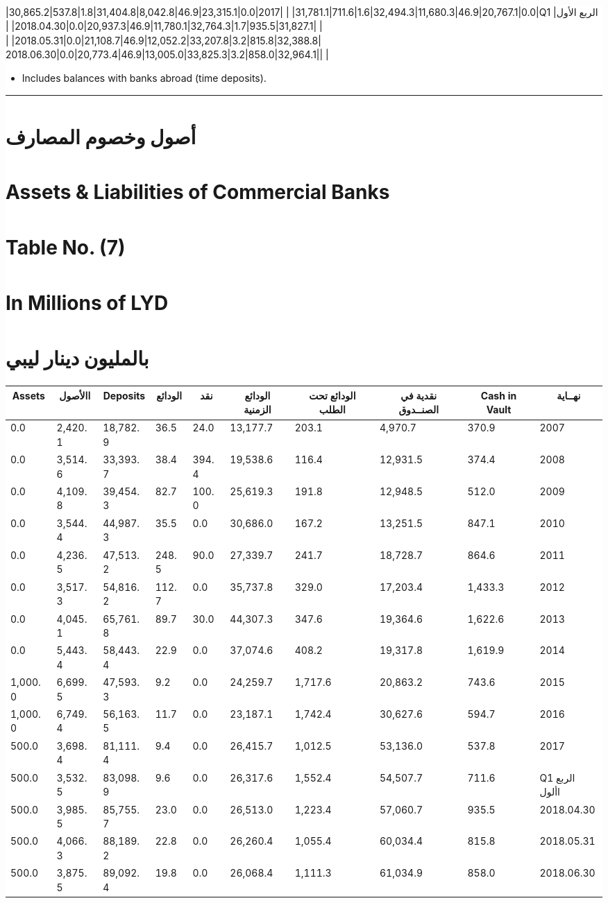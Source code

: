|30,865.2|537.8|1.8|31,404.8|8,042.8|46.9|23,315.1|0.0|2017| |
|31,781.1|711.6|1.6|32,494.3|11,680.3|46.9|20,767.1|0.0|Q1 الربع الأول| |
|31,827.1|935.5|1.7|32,764.3|11,780.1|46.9|20,937.3|0.0|2018.04.30| |
|32,388.8|815.8|3.2|33,207.8|12,052.2|46.9|21,108.7|0.0|2018.05.31| |
|32,964.1|858.0|3.2|33,825.3|13,005.0|46.9|20,773.4|0.0|2018.06.30| |

* Includes balances with banks abroad (time deposits).
---
# أصول وخصوم المصارف

# Assets & Liabilities of Commercial Banks

# Table No. (7)

# In Millions of LYD

# بالمليون دينار ليبي

|Assets|االأصول|Deposits|الودائع|نقد|الودائع الزمنية|الودائع تحت الطلب|نقدية في الصنــدوق|Cash in Vault|نهــاية|
|---|---|---|---|---|---|---|---|---|---|
|0.0|2,420.1|18,782.9|36.5|24.0|13,177.7|203.1|4,970.7|370.9|2007|
|0.0|3,514.6|33,393.7|38.4|394.4|19,538.6|116.4|12,931.5|374.4|2008|
|0.0|4,109.8|39,454.3|82.7|100.0|25,619.3|191.8|12,948.5|512.0|2009|
|0.0|3,544.4|44,987.3|35.5|0.0|30,686.0|167.2|13,251.5|847.1|2010|
|0.0|4,236.5|47,513.2|248.5|90.0|27,339.7|241.7|18,728.7|864.6|2011|
|0.0|3,517.3|54,816.2|112.7|0.0|35,737.8|329.0|17,203.4|1,433.3|2012|
|0.0|4,045.1|65,761.8|89.7|30.0|44,307.3|347.6|19,364.6|1,622.6|2013|
|0.0|5,443.4|58,443.4|22.9|0.0|37,074.6|408.2|19,317.8|1,619.9|2014|
|1,000.0|6,699.5|47,593.3|9.2|0.0|24,259.7|1,717.6|20,863.2|743.6|2015|
|1,000.0|6,749.4|56,163.5|11.7|0.0|23,187.1|1,742.4|30,627.6|594.7|2016|
|500.0|3,698.4|81,111.4|9.4|0.0|26,415.7|1,012.5|53,136.0|537.8|2017|
|500.0|3,532.5|83,098.9|9.6|0.0|26,317.6|1,552.4|54,507.7|711.6|Q1 الربع األول|
|500.0|3,985.5|85,755.7|23.0|0.0|26,513.0|1,223.4|57,060.7|935.5|2018.04.30|
|500.0|4,066.3|88,189.2|22.8|0.0|26,260.4|1,055.4|60,034.4|815.8|2018.05.31|
|500.0|3,875.5|89,092.4|19.8|0.0|26,068.4|1,111.3|61,034.9|858.0|2018.06.30|
